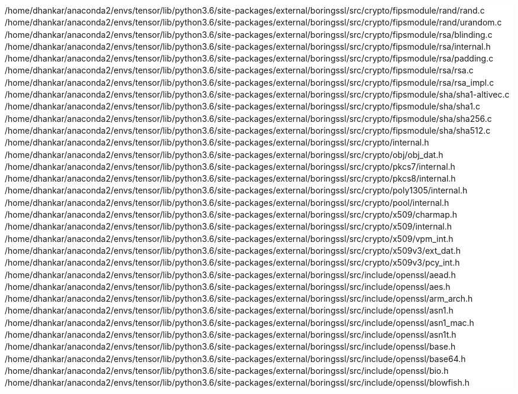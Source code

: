   /home/dhankar/anaconda2/envs/tensor/lib/python3.6/site-packages/external/boringssl/src/crypto/fipsmodule/rand/rand.c
  /home/dhankar/anaconda2/envs/tensor/lib/python3.6/site-packages/external/boringssl/src/crypto/fipsmodule/rand/urandom.c
  /home/dhankar/anaconda2/envs/tensor/lib/python3.6/site-packages/external/boringssl/src/crypto/fipsmodule/rsa/blinding.c
  /home/dhankar/anaconda2/envs/tensor/lib/python3.6/site-packages/external/boringssl/src/crypto/fipsmodule/rsa/internal.h
  /home/dhankar/anaconda2/envs/tensor/lib/python3.6/site-packages/external/boringssl/src/crypto/fipsmodule/rsa/padding.c
  /home/dhankar/anaconda2/envs/tensor/lib/python3.6/site-packages/external/boringssl/src/crypto/fipsmodule/rsa/rsa.c
  /home/dhankar/anaconda2/envs/tensor/lib/python3.6/site-packages/external/boringssl/src/crypto/fipsmodule/rsa/rsa_impl.c
  /home/dhankar/anaconda2/envs/tensor/lib/python3.6/site-packages/external/boringssl/src/crypto/fipsmodule/sha/sha1-altivec.c
  /home/dhankar/anaconda2/envs/tensor/lib/python3.6/site-packages/external/boringssl/src/crypto/fipsmodule/sha/sha1.c
  /home/dhankar/anaconda2/envs/tensor/lib/python3.6/site-packages/external/boringssl/src/crypto/fipsmodule/sha/sha256.c
  /home/dhankar/anaconda2/envs/tensor/lib/python3.6/site-packages/external/boringssl/src/crypto/fipsmodule/sha/sha512.c
  /home/dhankar/anaconda2/envs/tensor/lib/python3.6/site-packages/external/boringssl/src/crypto/internal.h
  /home/dhankar/anaconda2/envs/tensor/lib/python3.6/site-packages/external/boringssl/src/crypto/obj/obj_dat.h
  /home/dhankar/anaconda2/envs/tensor/lib/python3.6/site-packages/external/boringssl/src/crypto/pkcs7/internal.h
  /home/dhankar/anaconda2/envs/tensor/lib/python3.6/site-packages/external/boringssl/src/crypto/pkcs8/internal.h
  /home/dhankar/anaconda2/envs/tensor/lib/python3.6/site-packages/external/boringssl/src/crypto/poly1305/internal.h
  /home/dhankar/anaconda2/envs/tensor/lib/python3.6/site-packages/external/boringssl/src/crypto/pool/internal.h
  /home/dhankar/anaconda2/envs/tensor/lib/python3.6/site-packages/external/boringssl/src/crypto/x509/charmap.h
  /home/dhankar/anaconda2/envs/tensor/lib/python3.6/site-packages/external/boringssl/src/crypto/x509/internal.h
  /home/dhankar/anaconda2/envs/tensor/lib/python3.6/site-packages/external/boringssl/src/crypto/x509/vpm_int.h
  /home/dhankar/anaconda2/envs/tensor/lib/python3.6/site-packages/external/boringssl/src/crypto/x509v3/ext_dat.h
  /home/dhankar/anaconda2/envs/tensor/lib/python3.6/site-packages/external/boringssl/src/crypto/x509v3/pcy_int.h
  /home/dhankar/anaconda2/envs/tensor/lib/python3.6/site-packages/external/boringssl/src/include/openssl/aead.h
  /home/dhankar/anaconda2/envs/tensor/lib/python3.6/site-packages/external/boringssl/src/include/openssl/aes.h
  /home/dhankar/anaconda2/envs/tensor/lib/python3.6/site-packages/external/boringssl/src/include/openssl/arm_arch.h
  /home/dhankar/anaconda2/envs/tensor/lib/python3.6/site-packages/external/boringssl/src/include/openssl/asn1.h
  /home/dhankar/anaconda2/envs/tensor/lib/python3.6/site-packages/external/boringssl/src/include/openssl/asn1_mac.h
  /home/dhankar/anaconda2/envs/tensor/lib/python3.6/site-packages/external/boringssl/src/include/openssl/asn1t.h
  /home/dhankar/anaconda2/envs/tensor/lib/python3.6/site-packages/external/boringssl/src/include/openssl/base.h
  /home/dhankar/anaconda2/envs/tensor/lib/python3.6/site-packages/external/boringssl/src/include/openssl/base64.h
  /home/dhankar/anaconda2/envs/tensor/lib/python3.6/site-packages/external/boringssl/src/include/openssl/bio.h
  /home/dhankar/anaconda2/envs/tensor/lib/python3.6/site-packages/external/boringssl/src/include/openssl/blowfish.h